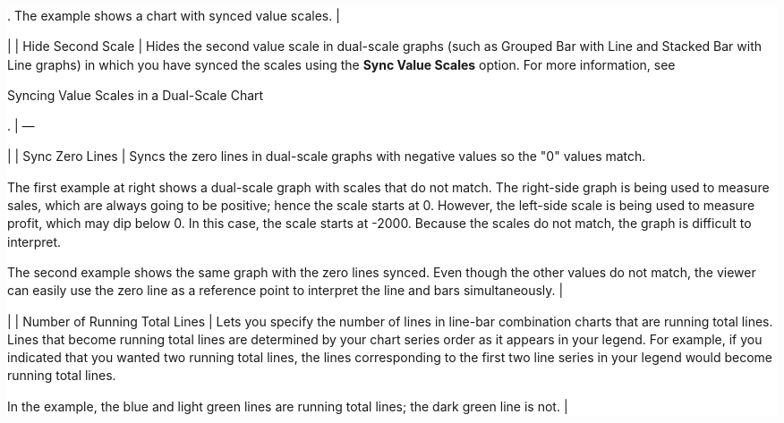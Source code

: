 . The example shows a chart with synced value scales.
  |

|
|
 Hide Second Scale
  |
 Hides the second value scale in dual-scale graphs (such as Grouped Bar with Line and Stacked Bar with Line graphs) in which you have synced the scales using the
 **Sync Value Scales**
 option. For more information, see

Syncing Value Scales in a Dual-Scale Chart

.
  |
 —

|
|
 Sync Zero Lines
  |
 Syncs the zero lines in dual-scale graphs with negative values so the "0" values match.


 The first example at right shows a dual-scale graph with scales that do not match. The right-side graph is being used to measure sales, which are always going to be positive; hence the scale starts at 0. However, the left-side scale is being used to measure profit, which may dip below 0. In this case, the scale starts at -2000. Because the scales do not match, the graph is difficult to interpret.


 The second example shows the same graph with the zero lines synced. Even though the other values do not match, the viewer can easily use the zero line as a reference point to interpret the line and bars simultaneously.
  |


 |
|
 Number of Running Total Lines
  |
 Lets you specify the number of lines in line-bar combination charts that are running total lines. Lines that become running total lines are determined by your chart series order as it appears in your legend. For example, if you indicated that you wanted two running total lines, the lines corresponding to the first two line series in your legend would become running total lines.


 In the example, the blue and light green lines are running total lines; the dark green line is not.
  |
